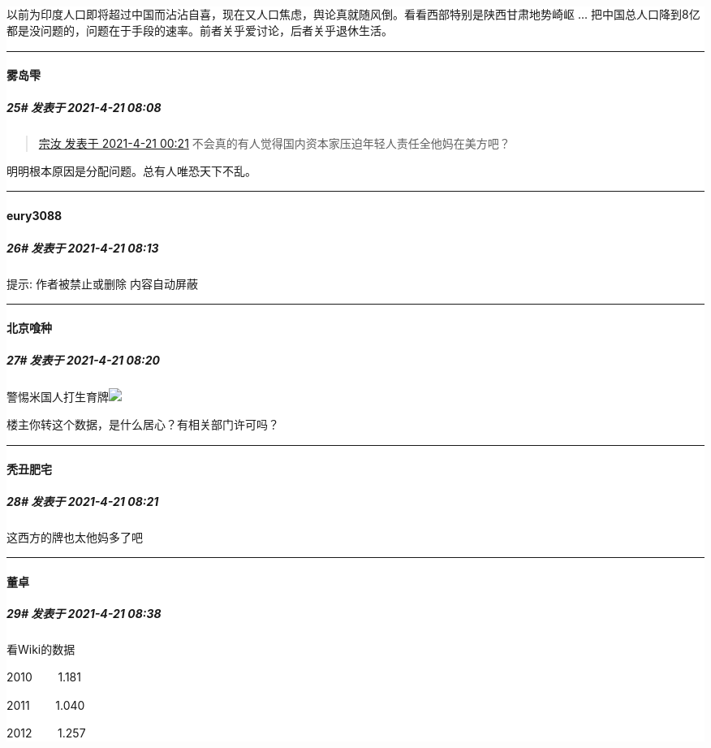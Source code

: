 以前为印度人口即将超过中国而沾沾自喜，现在又人口焦虑，舆论真就随风倒。看看西部特别是陕西甘肃地势崎岖 ...</blockquote>
把中国总人口降到8亿都是没问题的，问题在于手段的速率。前者关乎爱讨论，后者关乎退休生活。


*****

####  雾岛雫  
##### 25#       发表于 2021-4-21 08:08


<blockquote><a href="httphttps://bbs.saraba1st.com/2b/forum.php?mod=redirect&amp;goto=findpost&amp;pid=51005773&amp;ptid=2000115" target="_blank">宗汝 发表于 2021-4-21 00:21</a>
不会真的有人觉得国内资本家压迫年轻人责任全他妈在美方吧？</blockquote>
明明根本原因是分配问题。总有人唯恐天下不乱。


*****

####  eury3088  
##### 26#       发表于 2021-4-21 08:13

提示: 作者被禁止或删除 内容自动屏蔽


*****

####  北京喰种  
##### 27#       发表于 2021-4-21 08:20


警惕米国人打生育牌<img src="https://static.saraba1st.com/image/smiley/face2017/067.png" referrerpolicy="no-referrer">


楼主你转这个数据，是什么居心？有相关部门许可吗？


*****

####  秃丑肥宅  
##### 28#       发表于 2021-4-21 08:21


这西方的牌也太他妈多了吧


*****

####  董卓  
##### 29#       发表于 2021-4-21 08:38


看Wiki的数据

2010        1.181

2011        1.040

2012        1.257
